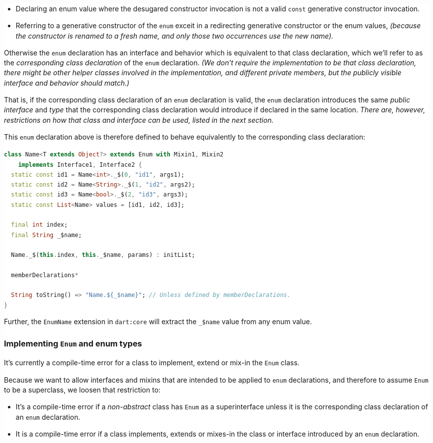 - Declaring an enum value where the desugared constructor invocation is not a valid `const` generative constructor invocation.

- Referring to a generative constructor of the `enum` exceit in a redirecting generative constructor or the enum values,
  _(because the constructor is renamed to a fresh name, and only those two occurrences use the new name)._

Otherwise the `enum` declaration has an interface and behavior which is equivalent to that class declaration, which we’ll refer to as the *corresponding class declaration* of the `enum` declaration. *(We don’t require the implementation to be that class declaration, there might be other helper classes involved in the implementation, and different private members, but the publicly visible interface and behavior should match.)*

That is, if the corresponding class declaration of an `enum` declaration is valid, the `enum` declaration introduces the same *public interface* and *type* that the corresponding class declaration would introduce if declared in the same location. _There are, however, restrictions on how that class and interface can be used, listed in the next section._

This `enum` declaration above is therefore defined to behave equivalently to the corresponding class declaration:

```dart
class Name<T extends Object?> extends Enum with Mixin1, Mixin2 
    implements Interface1, Interface2 {
  static const id1 = Name<int>._$(0, "id1", args1);
  static const id2 = Name<String>._$(1, "id2", args2);
  static const id3 = Name<bool>._$(2, "id3", args3);
  static const List<Name> values = [id1, id2, id3];

  final int index;
  final String _$name;

  Name._$(this.index, this._$name, params) : initList;

  memberDeclarations*

  String toString() => "Name.${_$name}"; // Unless defined by memberDeclarations.
}
```

Further, the `EnumName` extension in `dart:core` will extract the `_$name` value from any enum value.

### Implementing `Enum` and enum types

It’s currently a compile-time error for a class to implement, extend or mix-in the `Enum` class.

Because we want to allow interfaces and mixins that are intended to be applied to `enum` declarations, and therefore to assume `Enum` to be a superclass, we loosen that restriction to:

- It’s a compile-time error if a *non-abstract* class has `Enum` as a superinterface unless it is the corresponding class declaration of an `enum` declaration.

- It is a compile-time error if a class implements, extends or mixes-in the class or interface introduced by an `enum` declaration.
